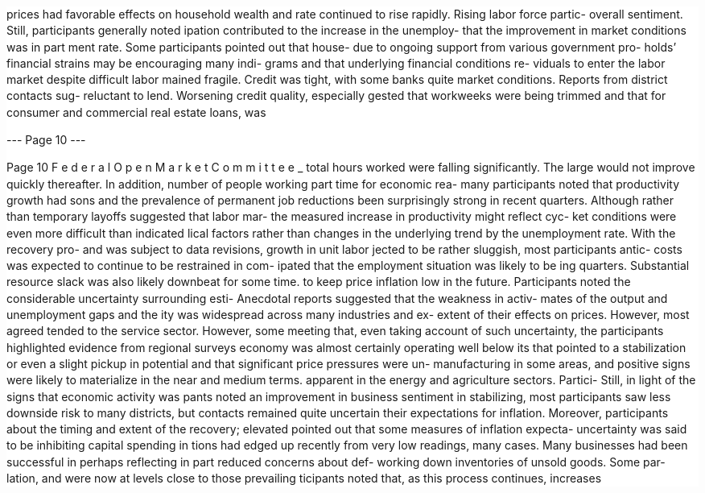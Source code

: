 prices had favorable effects on household wealth and
rate continued to rise rapidly. Rising labor force partic-
overall sentiment. Still, participants generally noted
ipation contributed to the increase in the unemploy-
that the improvement in market conditions was in part
ment rate. Some participants pointed out that house-
due to ongoing support from various government pro-
holds’ financial strains may be encouraging many indi-
grams and that underlying financial conditions re-
viduals to enter the labor market despite difficult labor
mained fragile. Credit was tight, with some banks quite
market conditions. Reports from district contacts sug-
reluctant to lend. Worsening credit quality, especially
gested that workweeks were being trimmed and that
for consumer and commercial real estate loans, was

--- Page 10 ---

Page 10 F e d e r a l O p e n M a r k e t C o m m i t t e e _
total hours worked were falling significantly. The large would not improve quickly thereafter. In addition,
number of people working part time for economic rea- many participants noted that productivity growth had
sons and the prevalence of permanent job reductions been surprisingly strong in recent quarters. Although
rather than temporary layoffs suggested that labor mar- the measured increase in productivity might reflect cyc-
ket conditions were even more difficult than indicated lical factors rather than changes in the underlying trend
by the unemployment rate. With the recovery pro- and was subject to data revisions, growth in unit labor
jected to be rather sluggish, most participants antic- costs was expected to continue to be restrained in com-
ipated that the employment situation was likely to be ing quarters. Substantial resource slack was also likely
downbeat for some time. to keep price inflation low in the future. Participants
noted the considerable uncertainty surrounding esti-
Anecdotal reports suggested that the weakness in activ-
mates of the output and unemployment gaps and the
ity was widespread across many industries and ex-
extent of their effects on prices. However, most agreed
tended to the service sector. However, some meeting
that, even taking account of such uncertainty, the
participants highlighted evidence from regional surveys
economy was almost certainly operating well below its
that pointed to a stabilization or even a slight pickup in
potential and that significant price pressures were un-
manufacturing in some areas, and positive signs were
likely to materialize in the near and medium terms.
apparent in the energy and agriculture sectors. Partici-
Still, in light of the signs that economic activity was
pants noted an improvement in business sentiment in
stabilizing, most participants saw less downside risk to
many districts, but contacts remained quite uncertain
their expectations for inflation. Moreover, participants
about the timing and extent of the recovery; elevated
pointed out that some measures of inflation expecta-
uncertainty was said to be inhibiting capital spending in
tions had edged up recently from very low readings,
many cases. Many businesses had been successful in
perhaps reflecting in part reduced concerns about def-
working down inventories of unsold goods. Some par-
lation, and were now at levels close to those prevailing
ticipants noted that, as this process continues, increases